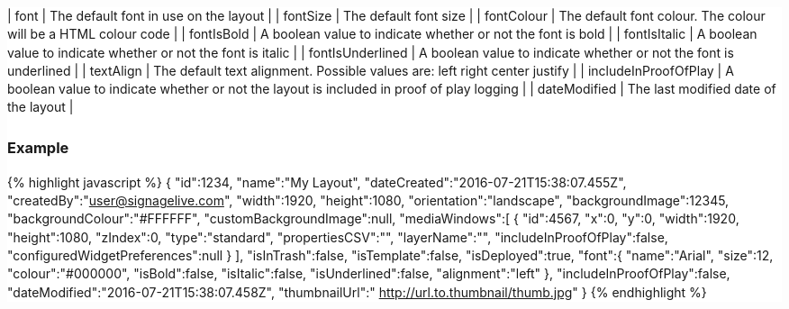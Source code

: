 | font                  | The default font in use on the layout                                                                                             |
| fontSize              | The default font size                                                                                                             |
| fontColour            | The default font colour. The colour will be a HTML colour code                                                                    |
| fontIsBold            | A boolean value to indicate whether or not the font is bold                                                                       |
| fontIsItalic          | A boolean value to indicate whether or not the font is italic                                                                     |
| fontIsUnderlined      | A boolean value to indicate whether or not the font is underlined                                                                 |
| textAlign             | The default text alignment. Possible values are: left right center justify                                                        |
| includeInProofOfPlay  | A boolean value to indicate whether or not the layout is included in proof of play logging                                        |
| dateModified          | The last modified date of the layout                                                                                              |

### Example

{% highlight javascript %}
{
   "id":1234,
   "name":"My Layout",
   "dateCreated":"2016-07-21T15:38:07.455Z",
   "createdBy":"user@signagelive.com",
   "width":1920,
   "height":1080,
   "orientation":"landscape",
   "backgroundImage":12345,
   "backgroundColour":"#FFFFFF",
   "customBackgroundImage":null,
   "mediaWindows":[
      {
         "id":4567,
         "x":0,
         "y":0,
         "width":1920,
         "height":1080,
         "zIndex":0,
         "type":"standard",
         "propertiesCSV":"",
         "layerName":"",
         "includeInProofOfPlay":false,
         "configuredWidgetPreferences":null
      }
   ],
   "isInTrash":false,
   "isTemplate":false,
   "isDeployed":true,
   "font":{
      "name":"Arial",
      "size":12,
      "colour":"#000000",
      "isBold":false,
      "isItalic":false,
      "isUnderlined":false,
      "alignment":"left"
   },
   "includeInProofOfPlay":false,
   "dateModified":"2016-07-21T15:38:07.458Z",
   "thumbnailUrl":"   http://url.to.thumbnail/thumb.jpg"
}
{% endhighlight %}
